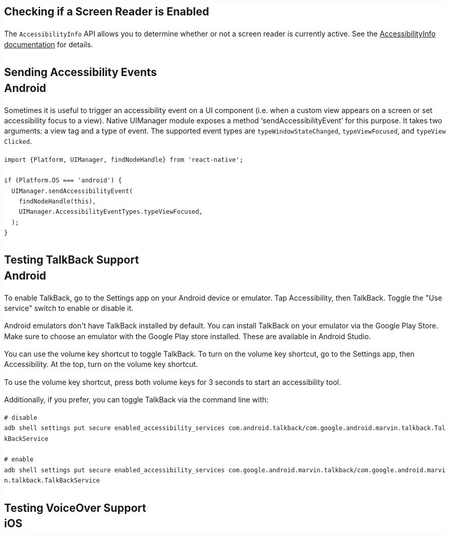 ## Checking if a Screen Reader is Enabled

The `AccessibilityInfo` API allows you to determine whether or not a screen reader is currently active. See the [AccessibilityInfo documentation](accessibilityinfo) for details.

## Sending Accessibility Events <div className="label android">Android</div>

Sometimes it is useful to trigger an accessibility event on a UI component (i.e. when a custom view appears on a screen or set accessibility focus to a view). Native UIManager module exposes a method ‘sendAccessibilityEvent’ for this purpose. It takes two arguments: a view tag and a type of event. The supported event types are `typeWindowStateChanged`, `typeViewFocused`, and `typeViewClicked`.

```tsx
import {Platform, UIManager, findNodeHandle} from 'react-native';

if (Platform.OS === 'android') {
  UIManager.sendAccessibilityEvent(
    findNodeHandle(this),
    UIManager.AccessibilityEventTypes.typeViewFocused,
  );
}
```

## Testing TalkBack Support <div className="label android">Android</div>

To enable TalkBack, go to the Settings app on your Android device or emulator. Tap Accessibility, then TalkBack. Toggle the "Use service" switch to enable or disable it.

Android emulators don't have TalkBack installed by default. You can install TalkBack on your emulator via the Google Play Store. Make sure to choose an emulator with the Google Play store installed. These are available in Android Studio.

You can use the volume key shortcut to toggle TalkBack. To turn on the volume key shortcut, go to the Settings app, then Accessibility. At the top, turn on the volume key shortcut.

To use the volume key shortcut, press both volume keys for 3 seconds to start an accessibility tool.

Additionally, if you prefer, you can toggle TalkBack via the command line with:

```shell
# disable
adb shell settings put secure enabled_accessibility_services com.android.talkback/com.google.android.marvin.talkback.TalkBackService

# enable
adb shell settings put secure enabled_accessibility_services com.google.android.marvin.talkback/com.google.android.marvin.talkback.TalkBackService
```

## Testing VoiceOver Support <div className="label ios">iOS</div>
